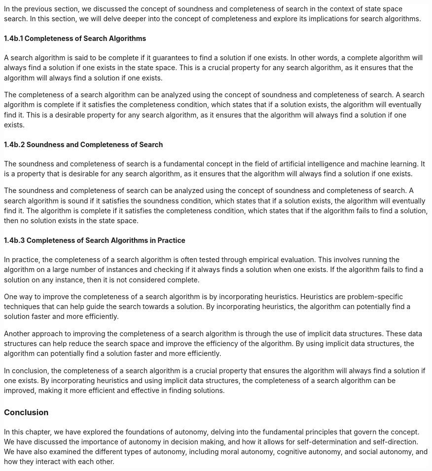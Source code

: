 In the previous section, we discussed the concept of soundness and completeness of search in the context of state space search. In this section, we will delve deeper into the concept of completeness and explore its implications for search algorithms.

#### 1.4b.1 Completeness of Search Algorithms

A search algorithm is said to be complete if it guarantees to find a solution if one exists. In other words, a complete algorithm will always find a solution if one exists in the state space. This is a crucial property for any search algorithm, as it ensures that the algorithm will always find a solution if one exists.

The completeness of a search algorithm can be analyzed using the concept of soundness and completeness of search. A search algorithm is complete if it satisfies the completeness condition, which states that if a solution exists, the algorithm will eventually find it. This is a desirable property for any search algorithm, as it ensures that the algorithm will always find a solution if one exists.

#### 1.4b.2 Soundness and Completeness of Search

The soundness and completeness of search is a fundamental concept in the field of artificial intelligence and machine learning. It is a property that is desirable for any search algorithm, as it ensures that the algorithm will always find a solution if one exists.

The soundness and completeness of search can be analyzed using the concept of soundness and completeness of search. A search algorithm is sound if it satisfies the soundness condition, which states that if a solution exists, the algorithm will eventually find it. The algorithm is complete if it satisfies the completeness condition, which states that if the algorithm fails to find a solution, then no solution exists in the state space.

#### 1.4b.3 Completeness of Search Algorithms in Practice

In practice, the completeness of a search algorithm is often tested through empirical evaluation. This involves running the algorithm on a large number of instances and checking if it always finds a solution when one exists. If the algorithm fails to find a solution on any instance, then it is not considered complete.

One way to improve the completeness of a search algorithm is by incorporating heuristics. Heuristics are problem-specific techniques that can help guide the search towards a solution. By incorporating heuristics, the algorithm can potentially find a solution faster and more efficiently.

Another approach to improving the completeness of a search algorithm is through the use of implicit data structures. These data structures can help reduce the search space and improve the efficiency of the algorithm. By using implicit data structures, the algorithm can potentially find a solution faster and more efficiently.

In conclusion, the completeness of a search algorithm is a crucial property that ensures the algorithm will always find a solution if one exists. By incorporating heuristics and using implicit data structures, the completeness of a search algorithm can be improved, making it more efficient and effective in finding solutions. 





### Conclusion

In this chapter, we have explored the foundations of autonomy, delving into the fundamental principles that govern the concept. We have discussed the importance of autonomy in decision making, and how it allows for self-determination and self-direction. We have also examined the different types of autonomy, including moral autonomy, cognitive autonomy, and social autonomy, and how they interact with each other.
